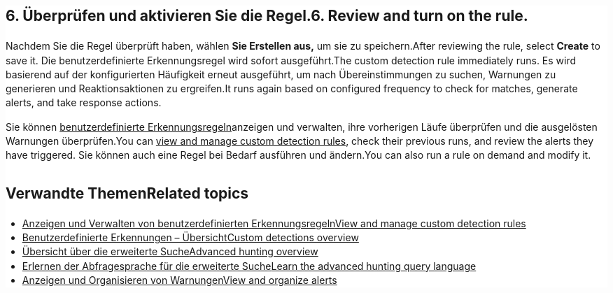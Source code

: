 ## <a name="6-review-and-turn-on-the-rule"></a><span data-ttu-id="efe55-188">6. Überprüfen und aktivieren Sie die Regel.</span><span class="sxs-lookup"><span data-stu-id="efe55-188">6. Review and turn on the rule.</span></span>

<span data-ttu-id="efe55-189">Nachdem Sie die Regel überprüft haben, wählen **Sie Erstellen aus,** um sie zu speichern.</span><span class="sxs-lookup"><span data-stu-id="efe55-189">After reviewing the rule, select **Create** to save it.</span></span> <span data-ttu-id="efe55-190">Die benutzerdefinierte Erkennungsregel wird sofort ausgeführt.</span><span class="sxs-lookup"><span data-stu-id="efe55-190">The custom detection rule immediately runs.</span></span> <span data-ttu-id="efe55-191">Es wird basierend auf der konfigurierten Häufigkeit erneut ausgeführt, um nach Übereinstimmungen zu suchen, Warnungen zu generieren und Reaktionsaktionen zu ergreifen.</span><span class="sxs-lookup"><span data-stu-id="efe55-191">It runs again based on configured frequency to check for matches, generate alerts, and take response actions.</span></span>

<span data-ttu-id="efe55-192">Sie können [benutzerdefinierte Erkennungsregeln](custom-detections-manage.md)anzeigen und verwalten, ihre vorherigen Läufe überprüfen und die ausgelösten Warnungen überprüfen.</span><span class="sxs-lookup"><span data-stu-id="efe55-192">You can [view and manage custom detection rules](custom-detections-manage.md), check their previous runs, and review the alerts they have triggered.</span></span> <span data-ttu-id="efe55-193">Sie können auch eine Regel bei Bedarf ausführen und ändern.</span><span class="sxs-lookup"><span data-stu-id="efe55-193">You can also run a rule on demand and modify it.</span></span>

## <a name="related-topics"></a><span data-ttu-id="efe55-194">Verwandte Themen</span><span class="sxs-lookup"><span data-stu-id="efe55-194">Related topics</span></span>

- [<span data-ttu-id="efe55-195">Anzeigen und Verwalten von benutzerdefinierten Erkennungsregeln</span><span class="sxs-lookup"><span data-stu-id="efe55-195">View and manage custom detection rules</span></span>](custom-detections-manage.md)
- [<span data-ttu-id="efe55-196">Benutzerdefinierte Erkennungen – Übersicht</span><span class="sxs-lookup"><span data-stu-id="efe55-196">Custom detections overview</span></span>](overview-custom-detections.md)
- [<span data-ttu-id="efe55-197">Übersicht über die erweiterte Suche</span><span class="sxs-lookup"><span data-stu-id="efe55-197">Advanced hunting overview</span></span>](advanced-hunting-overview.md)
- [<span data-ttu-id="efe55-198">Erlernen der Abfragesprache für die erweiterte Suche</span><span class="sxs-lookup"><span data-stu-id="efe55-198">Learn the advanced hunting query language</span></span>](advanced-hunting-query-language.md)
- [<span data-ttu-id="efe55-199">Anzeigen und Organisieren von Warnungen</span><span class="sxs-lookup"><span data-stu-id="efe55-199">View and organize alerts</span></span>](alerts-queue.md)
